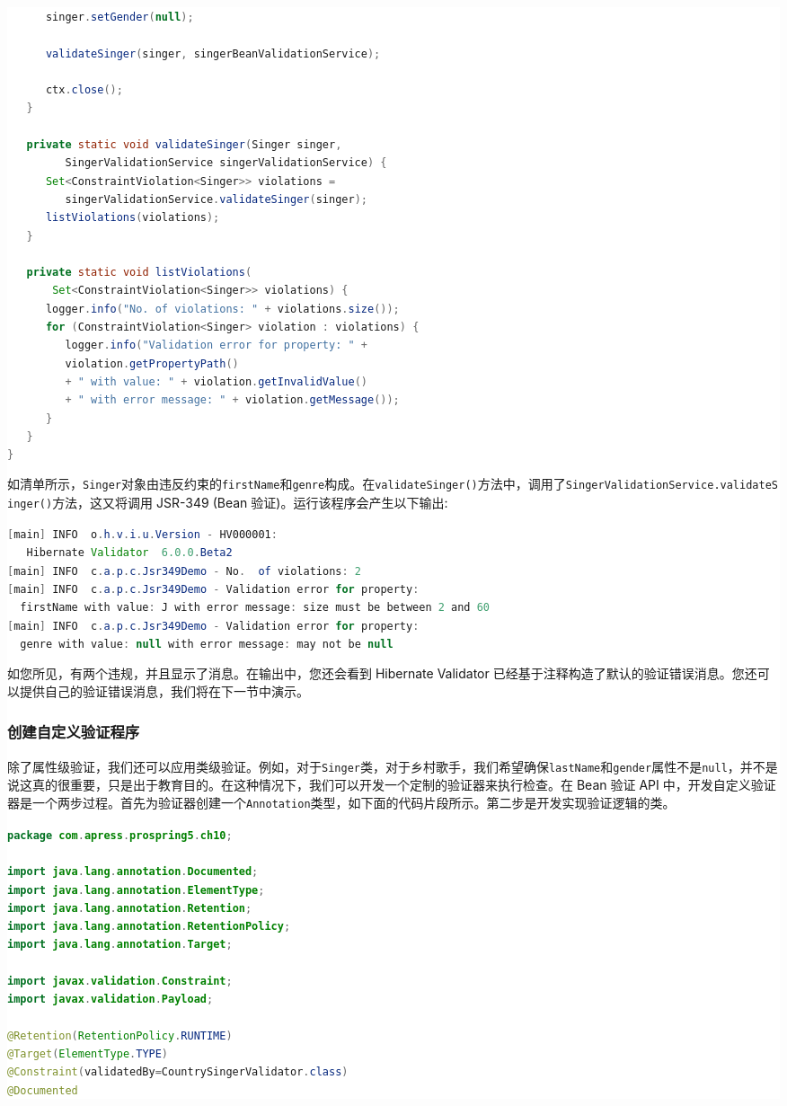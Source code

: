 ```java
      singer.setGender(null);

      validateSinger(singer, singerBeanValidationService);

      ctx.close();
   }

   private static void validateSinger(Singer singer,
         SingerValidationService singerValidationService) {
      Set<ConstraintViolation<Singer>> violations =
         singerValidationService.validateSinger(singer);
      listViolations(violations);
   }

   private static void listViolations(
       Set<ConstraintViolation<Singer>> violations) {
      logger.info("No. of violations: " + violations.size());
      for (ConstraintViolation<Singer> violation : violations) {
         logger.info("Validation error for property: " +
         violation.getPropertyPath()
         + " with value: " + violation.getInvalidValue()
         + " with error message: " + violation.getMessage());
      }
   }
}

```

如清单所示，`Singer`对象由违反约束的`firstName`和`genre`构成。在`validateSinger()`方法中，调用了`SingerValidationService.validateSinger()`方法，这又将调用 JSR-349 (Bean 验证)。运行该程序会产生以下输出:

```java
[main] INFO  o.h.v.i.u.Version - HV000001:
   Hibernate Validator  6.0.0.Beta2
[main] INFO  c.a.p.c.Jsr349Demo - No.  of violations: 2
[main] INFO  c.a.p.c.Jsr349Demo - Validation error for property:
  firstName with value: J with error message: size must be between 2 and 60
[main] INFO  c.a.p.c.Jsr349Demo - Validation error for property:
  genre with value: null with error message: may not be null

```

如您所见，有两个违规，并且显示了消息。在输出中，您还会看到 Hibernate Validator 已经基于注释构造了默认的验证错误消息。您还可以提供自己的验证错误消息，我们将在下一节中演示。

### 创建自定义验证程序

除了属性级验证，我们还可以应用类级验证。例如，对于`Singer`类，对于乡村歌手，我们希望确保`lastName`和`gender`属性不是`null`，并不是说这真的很重要，只是出于教育目的。在这种情况下，我们可以开发一个定制的验证器来执行检查。在 Bean 验证 API 中，开发自定义验证器是一个两步过程。首先为验证器创建一个`Annotation`类型，如下面的代码片段所示。第二步是开发实现验证逻辑的类。

```java
package com.apress.prospring5.ch10;

import java.lang.annotation.Documented;
import java.lang.annotation.ElementType;
import java.lang.annotation.Retention;
import java.lang.annotation.RetentionPolicy;
import java.lang.annotation.Target;

import javax.validation.Constraint;
import javax.validation.Payload;

@Retention(RetentionPolicy.RUNTIME)
@Target(ElementType.TYPE)
@Constraint(validatedBy=CountrySingerValidator.class)
@Documented
```